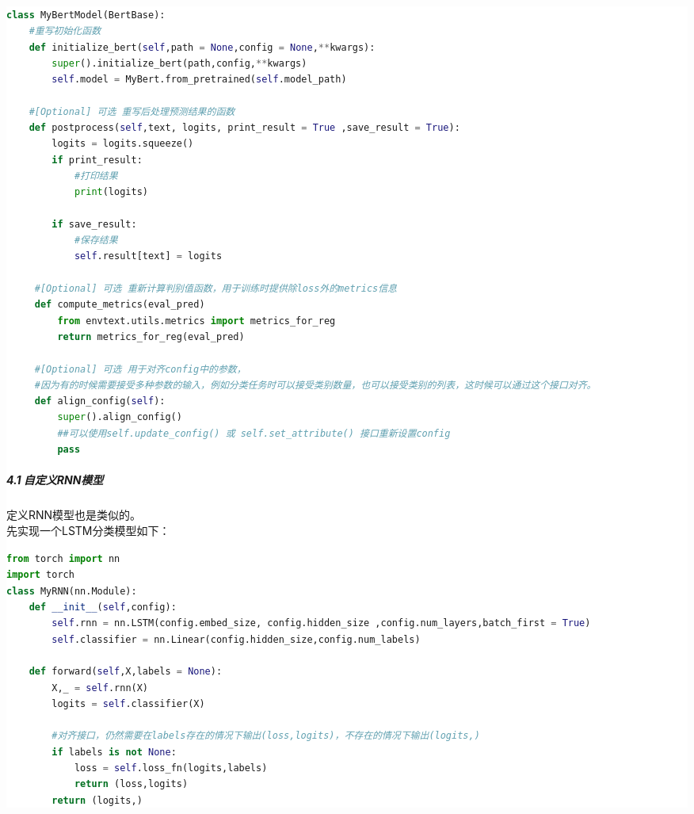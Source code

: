```python
class MyBertModel(BertBase):
    #重写初始化函数
    def initialize_bert(self,path = None,config = None,**kwargs):
        super().initialize_bert(path,config,**kwargs)
        self.model = MyBert.from_pretrained(self.model_path)

    #[Optional] 可选 重写后处理预测结果的函数
    def postprocess(self,text, logits, print_result = True ,save_result = True):     
        logits = logits.squeeze()
        if print_result:
            #打印结果
            print(logits)
        
        if save_result:
            #保存结果
            self.result[text] = logits
            
     #[Optional] 可选 重新计算判别值函数，用于训练时提供除loss外的metrics信息
     def compute_metrics(eval_pred)
         from envtext.utils.metrics import metrics_for_reg
         return metrics_for_reg(eval_pred)
     
     #[Optional] 可选 用于对齐config中的参数，
     #因为有的时候需要接受多种参数的输入，例如分类任务时可以接受类别数量，也可以接受类别的列表，这时候可以通过这个接口对齐。
     def align_config(self):
         super().align_config()
         ##可以使用self.update_config() 或 self.set_attribute() 接口重新设置config
         pass
```

##### 4.1 自定义RNN模型

定义RNN模型也是类似的。  
先实现一个LSTM分类模型如下：

```python
from torch import nn
import torch
class MyRNN(nn.Module):
    def __init__(self,config):
        self.rnn = nn.LSTM(config.embed_size, config.hidden_size ,config.num_layers,batch_first = True)
        self.classifier = nn.Linear(config.hidden_size,config.num_labels)
    
    def forward(self,X,labels = None):
        X,_ = self.rnn(X)
        logits = self.classifier(X)
        
        #对齐接口，仍然需要在labels存在的情况下输出(loss,logits)，不存在的情况下输出(logits,)
        if labels is not None:
            loss = self.loss_fn(logits,labels)
            return (loss,logits) 
        return (logits,)
```

